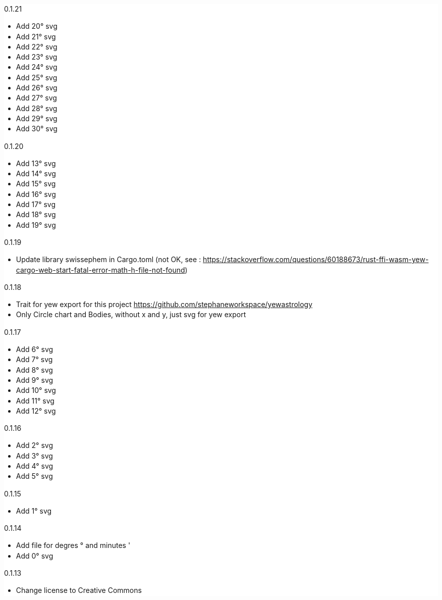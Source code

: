 0.1.21
* Add 20° svg
* Add 21° svg
* Add 22° svg
* Add 23° svg
* Add 24° svg
* Add 25° svg
* Add 26° svg
* Add 27° svg
* Add 28° svg
* Add 29° svg
* Add 30° svg

0.1.20
* Add 13° svg
* Add 14° svg
* Add 15° svg
* Add 16° svg
* Add 17° svg
* Add 18° svg
* Add 19° svg

0.1.19
* Update library swissephem in Cargo.toml (not OK, see :
  https://stackoverflow.com/questions/60188673/rust-ffi-wasm-yew-cargo-web-start-fatal-error-math-h-file-not-found)

0.1.18
* Trait for yew export for this project https://github.com/stephaneworkspace/yewastrology
* Only Circle chart and Bodies, without x and y, just svg for yew export

0.1.17
* Add 6° svg
* Add 7° svg
* Add 8° svg
* Add 9° svg
* Add 10° svg
* Add 11° svg
* Add 12° svg

0.1.16
* Add 2° svg
* Add 3° svg
* Add 4° svg
* Add 5° svg

0.1.15
* Add 1° svg

0.1.14
* Add file for degres ° and minutes '
* Add 0° svg

0.1.13
* Change license to Creative Commons
